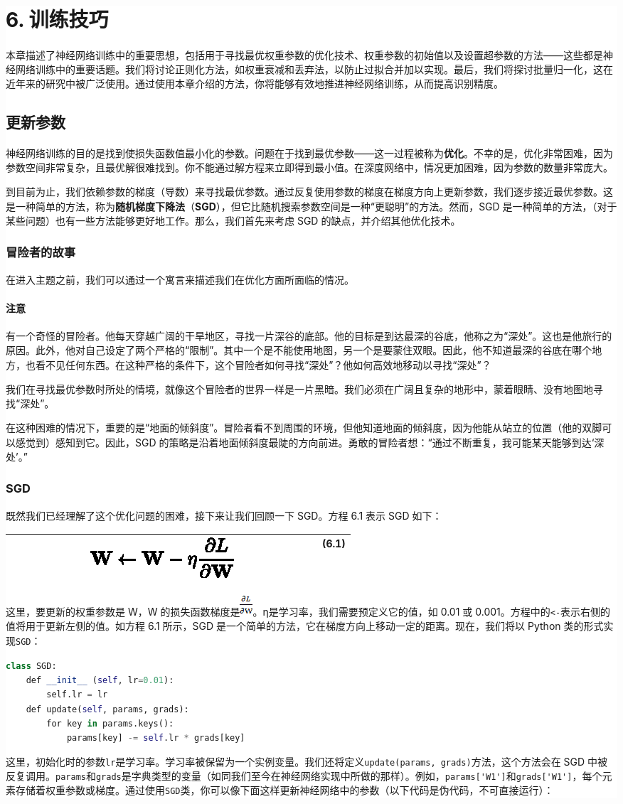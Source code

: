 # 6\. 训练技巧

本章描述了神经网络训练中的重要思想，包括用于寻找最优权重参数的优化技术、权重参数的初始值以及设置超参数的方法——这些都是神经网络训练中的重要话题。我们将讨论正则化方法，如权重衰减和丢弃法，以防止过拟合并加以实现。最后，我们将探讨批量归一化，这在近年来的研究中被广泛使用。通过使用本章介绍的方法，你将能够有效地推进神经网络训练，从而提高识别精度。

## 更新参数

神经网络训练的目的是找到使损失函数值最小化的参数。问题在于找到最优参数——这一过程被称为**优化**。不幸的是，优化非常困难，因为参数空间非常复杂，且最优解很难找到。你不能通过解方程来立即得到最小值。在深度网络中，情况更加困难，因为参数的数量非常庞大。

到目前为止，我们依赖参数的梯度（导数）来寻找最优参数。通过反复使用参数的梯度在梯度方向上更新参数，我们逐步接近最优参数。这是一种简单的方法，称为**随机梯度下降法**（**SGD**），但它比随机搜索参数空间是一种“更聪明”的方法。然而，SGD 是一种简单的方法，（对于某些问题）也有一些方法能够更好地工作。那么，我们首先来考虑 SGD 的缺点，并介绍其他优化技术。

### 冒险者的故事

在进入主题之前，我们可以通过一个寓言来描述我们在优化方面所面临的情况。

#### 注意

有一个奇怪的冒险者。他每天穿越广阔的干旱地区，寻找一片深谷的底部。他的目标是到达最深的谷底，他称之为“深处”。这也是他旅行的原因。此外，他对自己设定了两个严格的“限制”。其中一个是不能使用地图，另一个是要蒙住双眼。因此，他不知道最深的谷底在哪个地方，也看不见任何东西。在这种严格的条件下，这个冒险者如何寻找“深处”？他如何高效地移动以寻找“深处”？

我们在寻找最优参数时所处的情境，就像这个冒险者的世界一样是一片黑暗。我们必须在广阔且复杂的地形中，蒙着眼睛、没有地图地寻找“深处”。

在这种困难的情况下，重要的是“地面的倾斜度”。冒险者看不到周围的环境，但他知道地面的倾斜度，因为他能从站立的位置（他的双脚可以感觉到）感知到它。因此，SGD 的策略是沿着地面倾斜度最陡的方向前进。勇敢的冒险者想：“通过不断重复，我可能某天能够到达‘深处’。”

### SGD

既然我们已经理解了这个优化问题的困难，接下来让我们回顾一下 SGD。方程 6.1 表示 SGD 如下：

| ![65](img/Figure_6.1a.png) | (6.1) |
| --- | --- |

这里，要更新的权重参数是 W，W 的损失函数梯度是![66](img/Figure_6.1b.png)。η是学习率，我们需要预定义它的值，如 0.01 或 0.001。方程中的`<-`表示右侧的值将用于更新左侧的值。如方程 6.1 所示，SGD 是一个简单的方法，它在梯度方向上移动一定的距离。现在，我们将以 Python 类的形式实现`SGD`：

```py
class SGD:
    def __init__ (self, lr=0.01):
        self.lr = lr
    def update(self, params, grads): 
        for key in params.keys():
            params[key] -= self.lr * grads[key]
```

这里，初始化时的参数`lr`是学习率。学习率被保留为一个实例变量。我们还将定义`update(params, grads)`方法，这个方法会在 SGD 中被反复调用。`params`和`grads`是字典类型的变量（如同我们至今在神经网络实现中所做的那样）。例如，`params['W1']`和`grads['W1']`，每个元素存储着权重参数或梯度。通过使用`SGD`类，你可以像下面这样更新神经网络中的参数（以下代码是伪代码，不可直接运行）：
